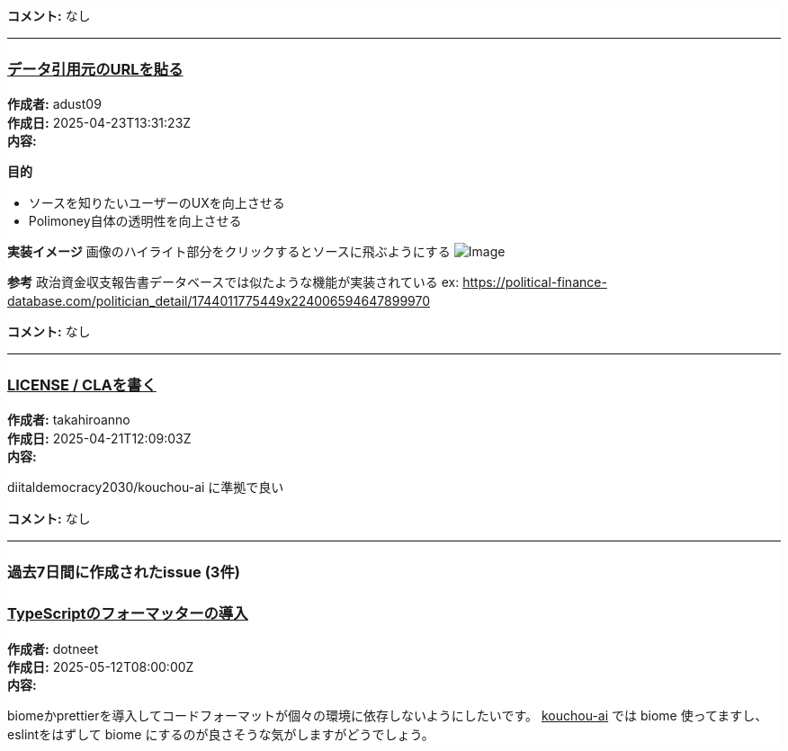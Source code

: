 **コメント:** なし

---

### [データ引用元のURLを貼る](https://github.com/digitaldemocracy2030/polimoney/issues/17)

**作成者:** adust09  
**作成日:** 2025-04-23T13:31:23Z  
**内容:**

**目的**
- ソースを知りたいユーザーのUXを向上させる
- Polimoney自体の透明性を向上させる

**実装イメージ**
画像のハイライト部分をクリックするとソースに飛ぶようにする
<img width="1031" alt="Image" src="https://github.com/user-attachments/assets/f68044c3-213f-4460-bea2-e26b9226e9f8" />

**参考**
政治資金収支報告書データベースでは似たような機能が実装されている
ex: 
https://political-finance-database.com/politician_detail/1744011775449x224006594647899970

**コメント:** なし

---

### [LICENSE / CLAを書く](https://github.com/digitaldemocracy2030/polimoney/issues/12)

**作成者:** takahiroanno  
**作成日:** 2025-04-21T12:09:03Z  
**内容:**

diitaldemocracy2030/kouchou-ai に準拠で良い

**コメント:** なし

---

### 過去7日間に作成されたissue (3件)

### [TypeScriptのフォーマッターの導入](https://github.com/digitaldemocracy2030/polimoney/issues/54)

**作成者:** dotneet  
**作成日:** 2025-05-12T08:00:00Z  
**内容:**

biomeかprettierを導入してコードフォーマットが個々の環境に依存しないようにしたいです。
[kouchou-ai](https://github.com/digitaldemocracy2030/kouchou-ai/blob/main/biome.json) では biome 使ってますし、eslintをはずして biome にするのが良さそうな気がしますがどうでしょう。


